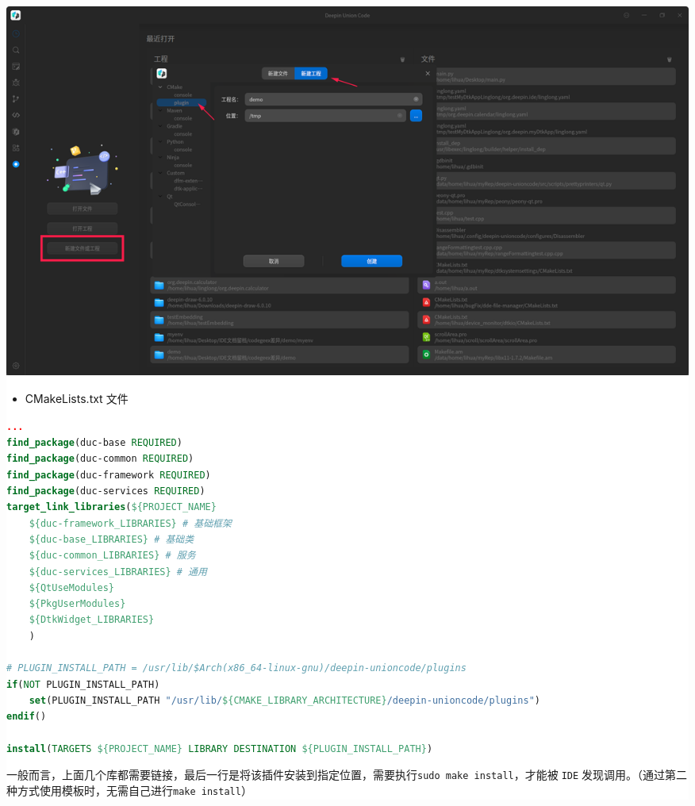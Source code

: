   ![create-demo](rc-guide/create-demo.png)

- CMakeLists.txt 文件


```cmake
...
find_package(duc-base REQUIRED)
find_package(duc-common REQUIRED)
find_package(duc-framework REQUIRED)
find_package(duc-services REQUIRED)
target_link_libraries(${PROJECT_NAME}
    ${duc-framework_LIBRARIES} # 基础框架
    ${duc-base_LIBRARIES} # 基础类
    ${duc-common_LIBRARIES} # 服务
    ${duc-services_LIBRARIES} # 通用
    ${QtUseModules}
    ${PkgUserModules}
    ${DtkWidget_LIBRARIES}
    )

# PLUGIN_INSTALL_PATH = /usr/lib/$Arch(x86_64-linux-gnu)/deepin-unioncode/plugins
if(NOT PLUGIN_INSTALL_PATH)
    set(PLUGIN_INSTALL_PATH "/usr/lib/${CMAKE_LIBRARY_ARCHITECTURE}/deepin-unioncode/plugins")
endif()

install(TARGETS ${PROJECT_NAME} LIBRARY DESTINATION ${PLUGIN_INSTALL_PATH})
```

一般而言，上面几个库都需要链接，最后一行是将该插件安装到指定位置，需要执行`sudo make install`，才能被 `IDE` 发现调用。（通过第二种方式使用模板时，无需自己进行`make install`）
